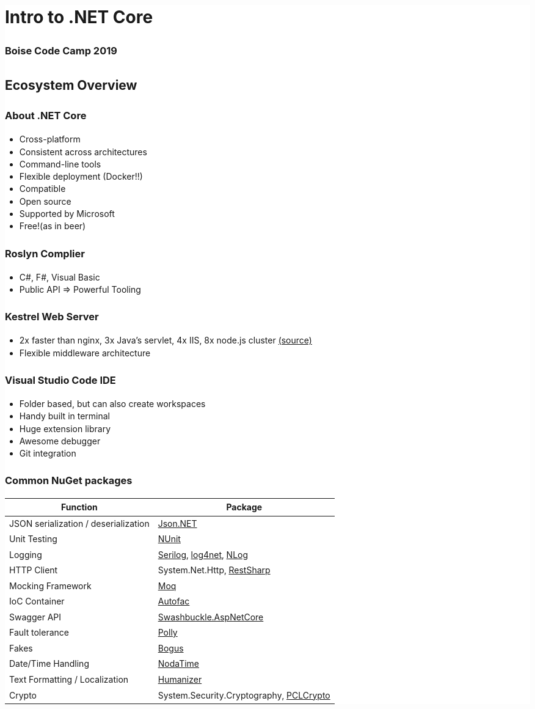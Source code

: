 # Intro to .NET Core

### Boise Code Camp 2019

## Ecosystem Overview

### About .NET Core

- Cross-platform
- Consistent across architectures
- Command-line tools
- Flexible deployment (Docker!!)
- Compatible
- Open source
- Supported by Microsoft
- Free!(as in beer)

### Roslyn Complier

- C#, F#, Visual Basic
- Public API => Powerful Tooling

### Kestrel Web Server

- 2x faster than nginx, 3x Java’s servlet, 4x IIS, 8x node.js cluster [(source)](https://www.techempower.com/benchmarks/#section=test&runid=8ca46892-e46c-4088-9443-05722ad6f7fb&hw=ph&test=plaintext)
- Flexible middleware architecture

### Visual Studio Code IDE

- Folder based, but can also create workspaces
- Handy built in terminal
- Huge extension library
- Awesome debugger
- Git integration

### Common NuGet packages

| Function                             | Package                                                                                                                            |
| ------------------------------------ | ---------------------------------------------------------------------------------------------------------------------------------- |
| JSON serialization / deserialization | [Json.NET](https://www.newtonsoft.com/json)                                                                                        |
| Unit Testing                         | [NUnit](https://github.com/nunit/nunit)                                                                                            |
| Logging                              | [Serilog](https://github.com/serilog/serilog), [log4net](http://logging.apache.org/log4net/), [NLog](https://github.com/NLog/NLog) |
| HTTP Client                          | System.Net.Http, [RestSharp](https://github.com/restsharp/RestSharp)                                                               |
| Mocking Framework                    | [Moq](https://github.com/moq/moq4)                                                                                                 |
| IoC Container                        | [Autofac](https://github.com/autofac/Autofac)                                                                                      |
| Swagger API                          | [Swashbuckle.AspNetCore](https://github.com/domaindrivendev/Swashbuckle.AspNetCore)                                                |
| Fault tolerance                      | [Polly](https://github.com/App-vNext/Polly)                                                                                        |
| Fakes                                | [Bogus](https://github.com/bchavez/Bogus)                                                                                          |
| Date/Time Handling                   | [NodaTime](https://nodatime.org)                                                                                                   |
| Text Formatting / Localization       | [Humanizer](https://github.com/Humanizr/Humanizer)                                                                                 |
| Crypto                               | System.Security.Cryptography, [PCLCrypto](https://github.com/aarnott/pclcrypto/)                                                   |
